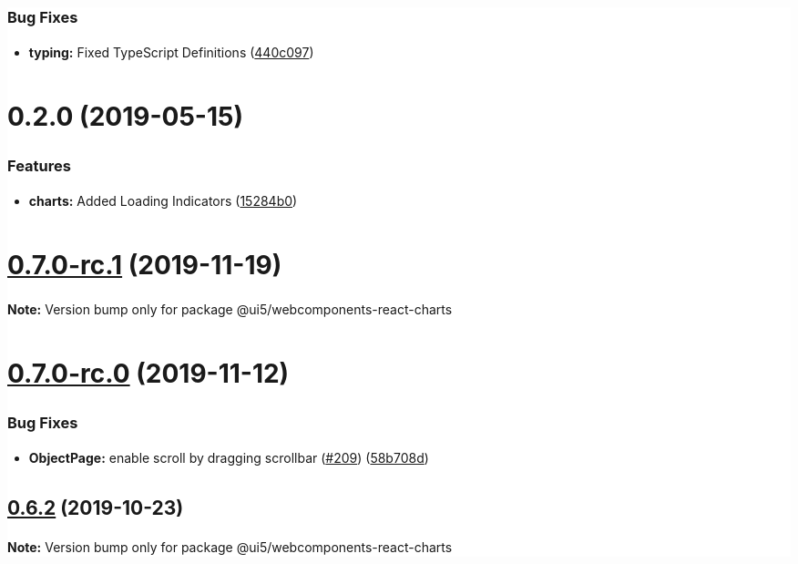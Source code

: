 ### Bug Fixes

- **typing:** Fixed TypeScript Definitions ([440c097](https://github.com/SAP/ui5-webcomponents-react/commit/440c097))

# 0.2.0 (2019-05-15)

### Features

- **charts:** Added Loading Indicators ([15284b0](https://github.com/SAP/ui5-webcomponents-react/commit/15284b0))

# [0.7.0-rc.1](https://github.com/SAP/ui5-webcomponents-react/compare/v0.7.0-rc.0...v0.7.0-rc.1) (2019-11-19)

**Note:** Version bump only for package @ui5/webcomponents-react-charts

# [0.7.0-rc.0](https://github.com/SAP/ui5-webcomponents-react/compare/v0.6.2...v0.7.0-rc.0) (2019-11-12)

### Bug Fixes

- **ObjectPage:** enable scroll by dragging scrollbar ([#209](https://github.com/SAP/ui5-webcomponents-react/issues/209)) ([58b708d](https://github.com/SAP/ui5-webcomponents-react/commit/58b708d))

## [0.6.2](https://github.com/SAP/ui5-webcomponents-react/compare/v0.6.1...v0.6.2) (2019-10-23)

**Note:** Version bump only for package @ui5/webcomponents-react-charts

